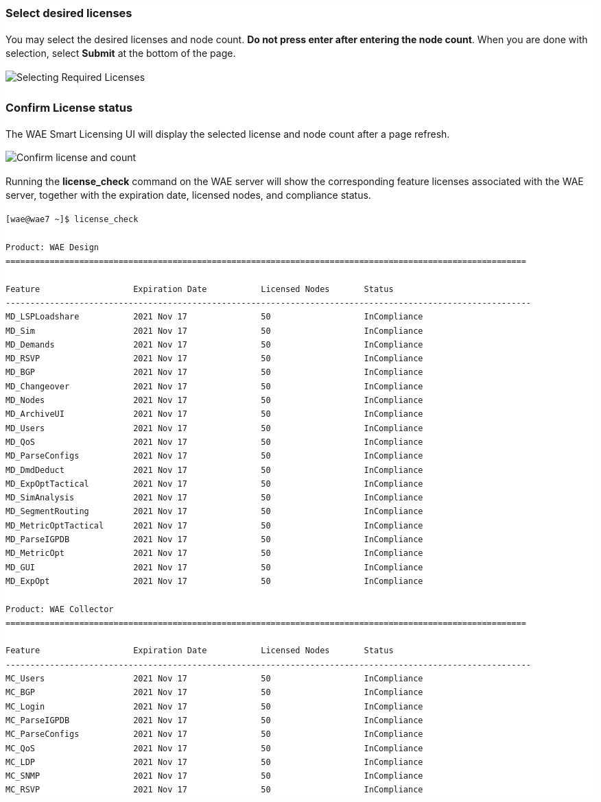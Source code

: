 ### Select desired licenses 
  
You may select the desired licenses and node count. **Do not press enter after entering the node count**. When you are done with selection, select **Submit** at the bottom of the page.
  
![Selecting Required Licenses]({{site.baseurl}}/images/wae-smart-licensing-img003.png)


### Confirm License status 
  
The WAE Smart Licensing UI will display the selected license and node count after a page refresh.

![Confirm license and count]({{site.baseurl}}/images/wae-smart-licensing-img004.png)  
  
Running the **license_check** command on the WAE server will show the corresponding feature licenses associated with the WAE server, together with the expiration date, licensed nodes, and compliance status.
  
```
[wae@wae7 ~]$ license_check

Product: WAE Design
==========================================================================================================

Feature                   Expiration Date           Licensed Nodes       Status
-----------------------------------------------------------------------------------------------------------
MD_LSPLoadshare           2021 Nov 17               50                   InCompliance
MD_Sim                    2021 Nov 17               50                   InCompliance
MD_Demands                2021 Nov 17               50                   InCompliance
MD_RSVP                   2021 Nov 17               50                   InCompliance
MD_BGP                    2021 Nov 17               50                   InCompliance
MD_Changeover             2021 Nov 17               50                   InCompliance
MD_Nodes                  2021 Nov 17               50                   InCompliance
MD_ArchiveUI              2021 Nov 17               50                   InCompliance
MD_Users                  2021 Nov 17               50                   InCompliance
MD_QoS                    2021 Nov 17               50                   InCompliance
MD_ParseConfigs           2021 Nov 17               50                   InCompliance
MD_DmdDeduct              2021 Nov 17               50                   InCompliance
MD_ExpOptTactical         2021 Nov 17               50                   InCompliance
MD_SimAnalysis            2021 Nov 17               50                   InCompliance
MD_SegmentRouting         2021 Nov 17               50                   InCompliance
MD_MetricOptTactical      2021 Nov 17               50                   InCompliance
MD_ParseIGPDB             2021 Nov 17               50                   InCompliance
MD_MetricOpt              2021 Nov 17               50                   InCompliance
MD_GUI                    2021 Nov 17               50                   InCompliance
MD_ExpOpt                 2021 Nov 17               50                   InCompliance

Product: WAE Collector
==========================================================================================================

Feature                   Expiration Date           Licensed Nodes       Status
-----------------------------------------------------------------------------------------------------------
MC_Users                  2021 Nov 17               50                   InCompliance
MC_BGP                    2021 Nov 17               50                   InCompliance
MC_Login                  2021 Nov 17               50                   InCompliance
MC_ParseIGPDB             2021 Nov 17               50                   InCompliance
MC_ParseConfigs           2021 Nov 17               50                   InCompliance
MC_QoS                    2021 Nov 17               50                   InCompliance
MC_LDP                    2021 Nov 17               50                   InCompliance
MC_SNMP                   2021 Nov 17               50                   InCompliance
MC_RSVP                   2021 Nov 17               50                   InCompliance
```